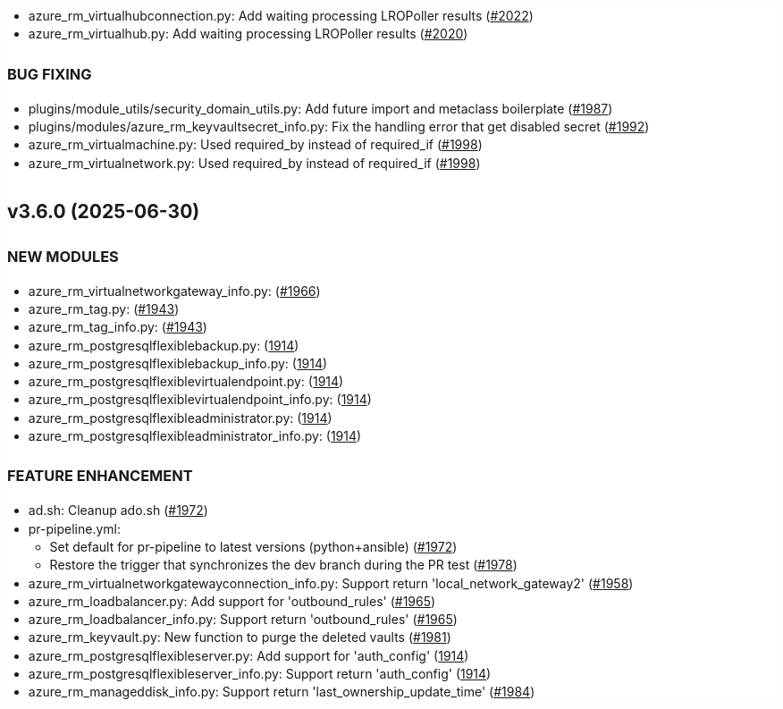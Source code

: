   - azure_rm_virtualhubconnection.py: Add waiting processing LROPoller results ([#2022](https://github.com/ansible-collections/azure/pull/2022))
  - azure_rm_virtualhub.py: Add waiting processing LROPoller results ([#2020](https://github.com/ansible-collections/azure/pull/2020))

### BUG FIXING
  - plugins/module_utils/security_domain_utils.py: Add future import and metaclass boilerplate ([#1987](https://github.com/ansible-collections/azure/pull/1987))
  - plugins/modules/azure_rm_keyvaultsecret_info.py: Fix the handling error that get disabled secret ([#1992](https://github.com/ansible-collections/azure/pull/1992))
  - azure_rm_virtualmachine.py: Used required_by instead of required_if ([#1998](https://github.com/ansible-collections/azure/pull/1998))
  - azure_rm_virtualnetwork.py: Used required_by instead of required_if ([#1998](https://github.com/ansible-collections/azure/pull/1998))


## v3.6.0 (2025-06-30)

### NEW MODULES
  - azure_rm_virtualnetworkgateway_info.py: ([#1966](https://github.com/ansible-collections/azure/pull/1966))
  - azure_rm_tag.py: ([#1943](https://github.com/ansible-collections/azure/pull/1943))
  - azure_rm_tag_info.py: ([#1943](https://github.com/ansible-collections/azure/pull/1943))
  - azure_rm_postgresqlflexiblebackup.py: ([1914](https://github.com/ansible-collections/azure/pull/1914))
  - azure_rm_postgresqlflexiblebackup_info.py: ([1914](https://github.com/ansible-collections/azure/pull/1914))
  - azure_rm_postgresqlflexiblevirtualendpoint.py: ([1914](https://github.com/ansible-collections/azure/pull/1914))
  - azure_rm_postgresqlflexiblevirtualendpoint_info.py: ([1914](https://github.com/ansible-collections/azure/pull/1914))
  - azure_rm_postgresqlflexibleadministrator.py: ([1914](https://github.com/ansible-collections/azure/pull/1914))
  - azure_rm_postgresqlflexibleadministrator_info.py: ([1914](https://github.com/ansible-collections/azure/pull/1914))

### FEATURE ENHANCEMENT
  - ad.sh: Cleanup ado.sh ([#1972](https://github.com/ansible-collections/azure/pull/1972))
  - pr-pipeline.yml:
    - Set default for pr-pipeline to latest versions (python+ansible) ([#1972](https://github.com/ansible-collections/azure/pull/1972))
    - Restore the trigger that synchronizes the dev branch during the PR test ([#1978](https://github.com/ansible-collections/azure/pull/1978))
  - azure_rm_virtualnetworkgatewayconnection_info.py: Support return 'local_network_gateway2' ([#1958](https://github.com/ansible-collections/azure/pull/1958))
  - azure_rm_loadbalancer.py: Add support for 'outbound_rules' ([#1965](https://github.com/ansible-collections/azure/pull/1965))
  - azure_rm_loadbalancer_info.py: Support return 'outbound_rules' ([#1965](https://github.com/ansible-collections/azure/pull/1965))
  - azure_rm_keyvault.py: New function to purge the deleted vaults ([#1981](https://github.com/ansible-collections/azure/pull/1981))
  - azure_rm_postgresqlflexibleserver.py: Add support for 'auth_config' ([1914](https://github.com/ansible-collections/azure/pull/1914))
  - azure_rm_postgresqlflexibleserver_info.py: Support return 'auth_config' ([1914](https://github.com/ansible-collections/azure/pull/1914))
  - azure_rm_manageddisk_info.py: Support return 'last_ownership_update_time' ([#1984](https://github.com/ansible-collections/azure/pull/1984))
